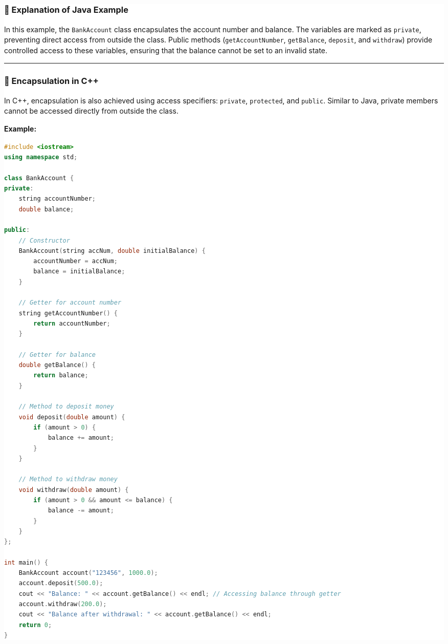 ### 🦆 Explanation of Java Example

In this example, the `BankAccount` class encapsulates the account number and balance. The variables are marked as `private`, preventing direct access from outside the class. Public methods (`getAccountNumber`, `getBalance`, `deposit`, and `withdraw`) provide controlled access to these variables, ensuring that the balance cannot be set to an invalid state.

---

### 🦆 Encapsulation in C++

In C++, encapsulation is also achieved using access specifiers: `private`, `protected`, and `public`. Similar to Java, private members cannot be accessed directly from outside the class.

**Example:**
```cpp
#include <iostream>
using namespace std;

class BankAccount {
private:
    string accountNumber;
    double balance;

public:
    // Constructor
    BankAccount(string accNum, double initialBalance) {
        accountNumber = accNum;
        balance = initialBalance;
    }

    // Getter for account number
    string getAccountNumber() {
        return accountNumber;
    }

    // Getter for balance
    double getBalance() {
        return balance;
    }

    // Method to deposit money
    void deposit(double amount) {
        if (amount > 0) {
            balance += amount;
        }
    }

    // Method to withdraw money
    void withdraw(double amount) {
        if (amount > 0 && amount <= balance) {
            balance -= amount;
        }
    }
};

int main() {
    BankAccount account("123456", 1000.0);
    account.deposit(500.0);
    cout << "Balance: " << account.getBalance() << endl; // Accessing balance through getter
    account.withdraw(200.0);
    cout << "Balance after withdrawal: " << account.getBalance() << endl;
    return 0;
}
```